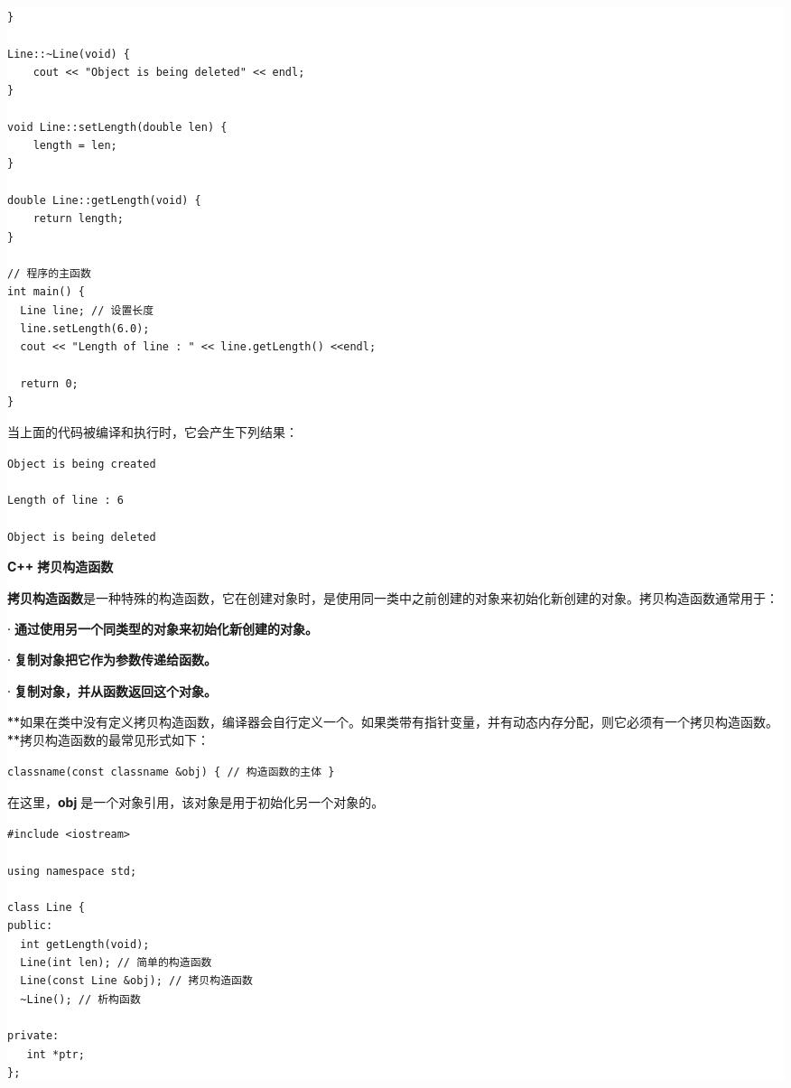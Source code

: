 ```
} 

Line::~Line(void) { 
    cout << "Object is being deleted" << endl; 
} 

void Line::setLength(double len) { 
    length = len; 
} 

double Line::getLength(void) { 
    return length; 
} 

// 程序的主函数 
int main() { 
  Line line; // 设置长度 
  line.setLength(6.0); 
  cout << "Length of line : " << line.getLength() <<endl; 

  return 0; 
}
```



当上面的代码被编译和执行时，它会产生下列结果：

```
Object is being created

Length of line : 6

Object is being deleted
```



**C++** **拷贝构造函数**

**拷贝构造函数**是一种特殊的构造函数，它在创建对象时，是使用同一类中之前创建的对象来初始化新创建的对象。拷贝构造函数通常用于：

·    **通过使用另一个同类型的对象来初始化新创建的对象。**

·    **复制对象把它作为参数传递给函数。**

·    **复制对象，并从函数返回这个对象。**

**如果在类中没有定义拷贝构造函数，编译器会自行定义一个。如果类带有指针变量，并有动态内存分配，则它必须有一个拷贝构造函数。**拷贝构造函数的最常见形式如下：

```
classname(const classname &obj) { // 构造函数的主体 }
```

在这里，**obj** 是一个对象引用，该对象是用于初始化另一个对象的。

```
#include <iostream> 

using namespace std; 

class Line { 
public: 
  int getLength(void); 
  Line(int len); // 简单的构造函数 
  Line(const Line &obj); // 拷贝构造函数 
  ~Line(); // 析构函数 

private: 
   int *ptr; 
}; 
```